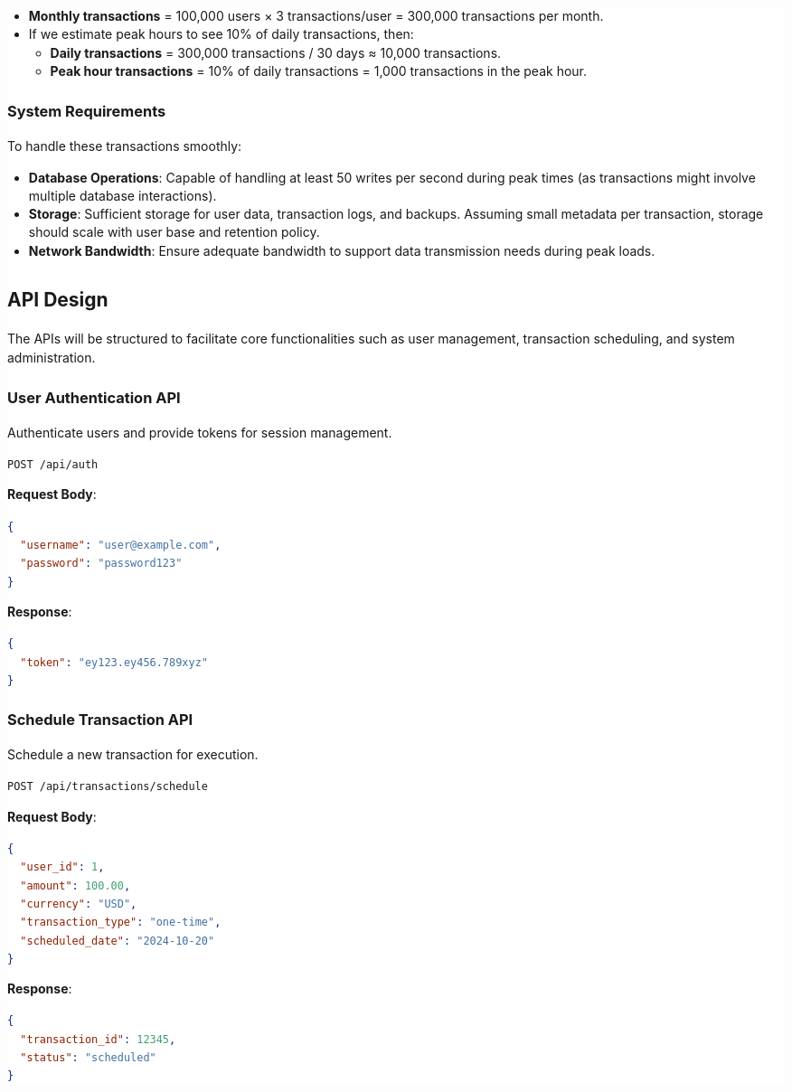 - **Monthly transactions** = 100,000 users × 3 transactions/user = 300,000 transactions per month.
- If we estimate peak hours to see 10% of daily transactions, then:
  - **Daily transactions** = 300,000 transactions / 30 days ≈ 10,000 transactions.
  - **Peak hour transactions** = 10% of daily transactions = 1,000 transactions in the peak hour.

### System Requirements
To handle these transactions smoothly:

- **Database Operations**: Capable of handling at least 50 writes per second during peak times (as transactions might involve multiple database interactions).
- **Storage**: Sufficient storage for user data, transaction logs, and backups. Assuming small metadata per transaction, storage should scale with user base and retention policy.
- **Network Bandwidth**: Ensure adequate bandwidth to support data transmission needs during peak loads.

## API Design

The APIs will be structured to facilitate core functionalities such as user management, transaction scheduling, and system administration.

### User Authentication API

Authenticate users and provide tokens for session management.

```http
POST /api/auth
```
**Request Body**:
```json
{
  "username": "user@example.com",
  "password": "password123"
}
```
**Response**:
```json
{
  "token": "ey123.ey456.789xyz"
}
```

### Schedule Transaction API

Schedule a new transaction for execution.

```http
POST /api/transactions/schedule
```
**Request Body**:
```json
{
  "user_id": 1,
  "amount": 100.00,
  "currency": "USD",
  "transaction_type": "one-time",
  "scheduled_date": "2024-10-20"
}
```
**Response**:
```json
{
  "transaction_id": 12345,
  "status": "scheduled"
}
```
